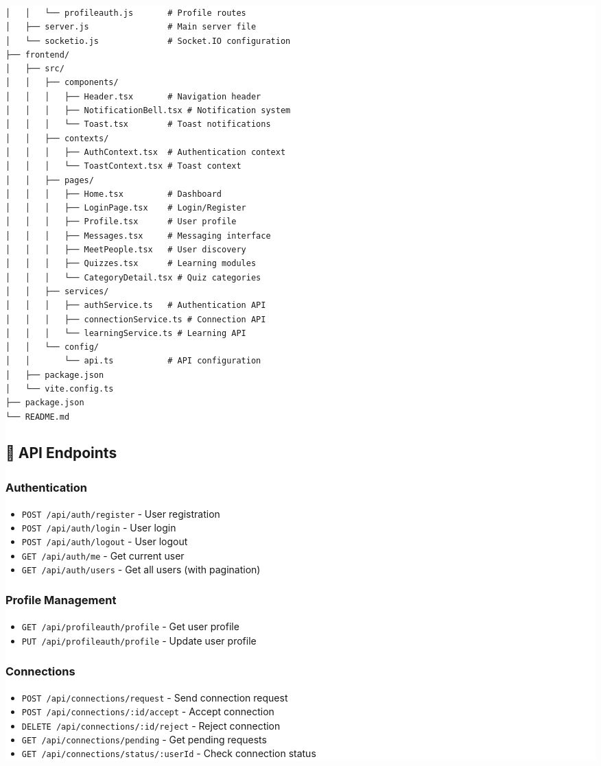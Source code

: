 ```
│   │   └── profileauth.js       # Profile routes
│   ├── server.js                # Main server file
│   └── socketio.js              # Socket.IO configuration
├── frontend/
│   ├── src/
│   │   ├── components/
│   │   │   ├── Header.tsx       # Navigation header
│   │   │   ├── NotificationBell.tsx # Notification system
│   │   │   └── Toast.tsx        # Toast notifications
│   │   ├── contexts/
│   │   │   ├── AuthContext.tsx  # Authentication context
│   │   │   └── ToastContext.tsx # Toast context
│   │   ├── pages/
│   │   │   ├── Home.tsx         # Dashboard
│   │   │   ├── LoginPage.tsx    # Login/Register
│   │   │   ├── Profile.tsx      # User profile
│   │   │   ├── Messages.tsx     # Messaging interface
│   │   │   ├── MeetPeople.tsx   # User discovery
│   │   │   ├── Quizzes.tsx      # Learning modules
│   │   │   └── CategoryDetail.tsx # Quiz categories
│   │   ├── services/
│   │   │   ├── authService.ts   # Authentication API
│   │   │   ├── connectionService.ts # Connection API
│   │   │   └── learningService.ts # Learning API
│   │   └── config/
│   │       └── api.ts           # API configuration
│   ├── package.json
│   └── vite.config.ts
├── package.json
└── README.md
```

## 🔧 API Endpoints

### Authentication
- `POST /api/auth/register` - User registration
- `POST /api/auth/login` - User login
- `POST /api/auth/logout` - User logout
- `GET /api/auth/me` - Get current user
- `GET /api/auth/users` - Get all users (with pagination)

### Profile Management
- `GET /api/profileauth/profile` - Get user profile
- `PUT /api/profileauth/profile` - Update user profile

### Connections
- `POST /api/connections/request` - Send connection request
- `POST /api/connections/:id/accept` - Accept connection
- `DELETE /api/connections/:id/reject` - Reject connection
- `GET /api/connections/pending` - Get pending requests
- `GET /api/connections/status/:userId` - Check connection status
